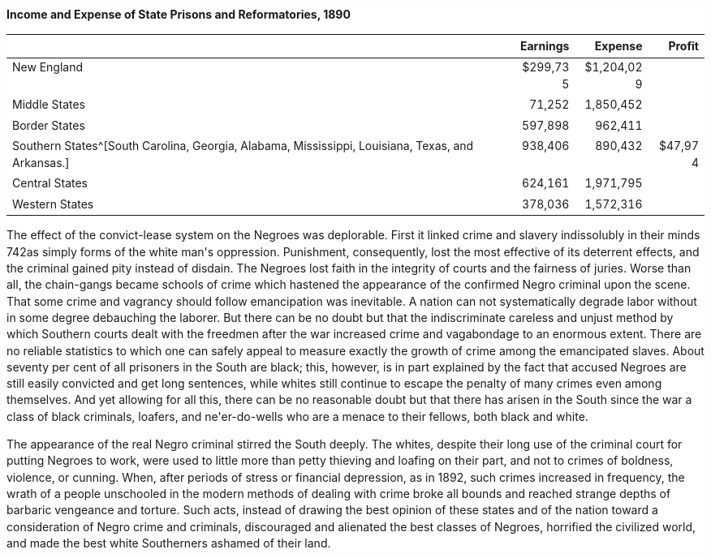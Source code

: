 

**Income and Expense of State Prisons and Reformatories, 1890**

|                 | Earnings |    Expense |  Profit |
|-----------------|---------:|-----------:|--------:|
| New England     | $299,735 | $1,204,029 |         |
| Middle States   |   71,252 | 1,850,452  |         |
| Border States   |  597,898 | 962,411    |         |
| Southern States^[South Carolina, Georgia, Alabama, Mississippi, Louisiana, Texas, and Arkansas.] |  938,406 | 890,432    | $47,974 |
| Central States  |  624,161 | 1,971,795  |         |
| Western States  |  378,036 | 1,572,316  |         |


The effect of the convict-lease system on the Negroes was deplorable.
First it linked crime and slavery indissolubly in their minds <span class="pagenum">742</span>as simply
forms of the white man's oppression. Punishment, consequently, lost the
most effective of its deterrent effects, and the criminal gained pity
instead of disdain. The Negroes lost faith in the integrity of courts
and the fairness of juries. Worse than all, the chain-gangs became
schools of crime which hastened the appearance of the confirmed Negro
criminal upon the scene. That some crime and vagrancy should follow
emancipation was inevitable. A nation can not systematically degrade
labor without in some degree debauching the laborer. But there can be no
doubt but that the indiscriminate careless and unjust method by which
Southern courts dealt with the freedmen after the war increased crime
and vagabondage to an enormous extent. There are no reliable statistics
to which one can safely appeal to measure exactly the growth of crime
among the emancipated slaves. About seventy per cent of all prisoners in
the South are black; this, however, is in part explained by the fact
that accused Negroes are still easily convicted and get long sentences,
while whites still continue to escape the penalty of many crimes even
among themselves. And yet allowing for all this, there can be no
reasonable doubt but that there has arisen in the South since the war a
class of black criminals, loafers, and ne'er-do-wells who are a menace
to their fellows, both black and white.

The appearance of the real Negro
criminal stirred the South deeply. The whites, despite their long use of
the criminal court for putting Negroes to work, were used to little more
than petty thieving and loafing on their part, and not to crimes of
boldness, violence, or cunning. When, after periods of stress or
financial depression, as in 1892, such crimes increased in frequency,
the wrath of a people unschooled in the modern methods of dealing with
crime broke all bounds and reached strange depths of barbaric vengeance
and torture. Such acts, instead of drawing the best opinion of these
states and of the nation toward a consideration of Negro crime and
criminals, discouraged and alienated the best classes of Negroes,
horrified the civilized world, and made the best white Southerners
ashamed of their land.
